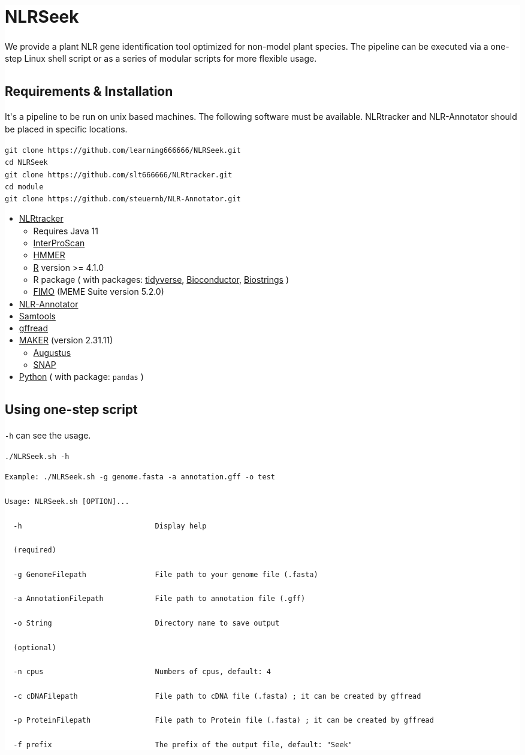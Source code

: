 # NLRSeek

We provide a plant NLR gene identification tool optimized for non-model plant species. The pipeline can be executed via a one-step Linux shell script or as a series of modular scripts for more flexible usage.

## Requirements & Installation
It's a pipeline to be run on unix based machines. The following software must be available.
NLRtracker and NLR-Annotator should be placed in specific locations.
```
git clone https://github.com/learning666666/NLRSeek.git
cd NLRSeek
git clone https://github.com/slt666666/NLRtracker.git
cd module
git clone https://github.com/steuernb/NLR-Annotator.git
```
-   [NLRtracker](https://github.com/slt666666/NLRtracker)
    -   Requires Java 11
    -   [InterProScan](https://www.ebi.ac.uk/interpro/download/)
	-   [HMMER](https://github.com/EddyRivasLab/hmmer) 
	-   [R](https://www.r-project.org/) version >= 4.1.0
	-   R package ( with packages: [tidyverse](https://www.tidyverse.org/), [Bioconductor](https://bioconductor.org/), [Biostrings](https://bioconductor.org/packages/release/bioc/html/Biostrings.html) )
	-   [FIMO](https://meme-suite.org/meme/)  (MEME Suite version 5.2.0)
-	[NLR-Annotator](https://github.com/steuernb/NLR-Annotator)
-	[Samtools](https://www.htslib.org/)
-	[gffread](https://github.com/gpertea/gffread)
-	[MAKER](https://www.yandell-lab.org/software/maker.html) (version 2.31.11)
	-	[Augustus](https://github.com/Gaius-Augustus/Augustus)
	-	[SNAP](https://github.com/KorfLab/SNAP)
-	[Python](https://www.python.org/downloads/) ( with package: `pandas` )
## Using one-step script
`-h` can see the usage. 
```
./NLRSeek.sh -h
```
```
Example: ./NLRSeek.sh -g genome.fasta -a annotation.gff -o test

Usage: NLRSeek.sh [OPTION]...

  -h                               Display help
  
  (required)
  
  -g GenomeFilepath                File path to your genome file (.fasta)

  -a AnnotationFilepath            File path to annotation file (.gff)

  -o String                        Directory name to save output

  (optional)

  -n cpus                          Numbers of cpus, default: 4
  
  -c cDNAFilepath                  File path to cDNA file (.fasta) ; it can be created by gffread
  
  -p ProteinFilepath               File path to Protein file (.fasta) ; it can be created by gffread
  
  -f prefix                        The prefix of the output file, default: "Seek"
```